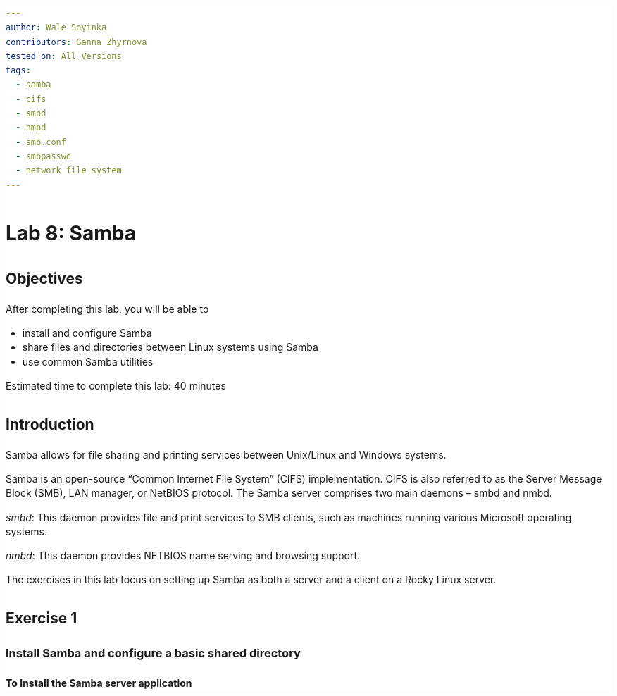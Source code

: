 ```yaml
---
author: Wale Soyinka 
contributors: Ganna Zhyrnova
tested on: All Versions
tags:
  - samba
  - cifs
  - smbd
  - nmbd
  - smb.conf
  - smbpasswd
  - network file system
---
```


# Lab 8: Samba  

## Objectives

After completing this lab, you will be able to

- install and configure Samba
- share files and directories between Linux systems using Samba
- use common Samba utilities 

Estimated time to complete this lab: 40 minutes


## Introduction

Samba allows for file sharing and printing services between Unix/Linux and Windows systems. 

Samba is an open-source “Common Internet File System” (CIFS) implementation. CIFS is also referred to as the Server Message Block (SMB), LAN manager, or NetBIOS protocol. 
The Samba server comprises two main daemons – smbd and nmbd. 

*smbd*: This daemon provides file and print services to SMB clients, such as machines running various Microsoft operating systems. 

*nmbd*: This daemon provides NETBIOS name serving and browsing support. 


The exercises in this lab focus on setting up Samba as both a server and a client on a Rocky Linux server.


## Exercise 1

### Install Samba and configure a basic shared directory

#### To Install the Samba server application
